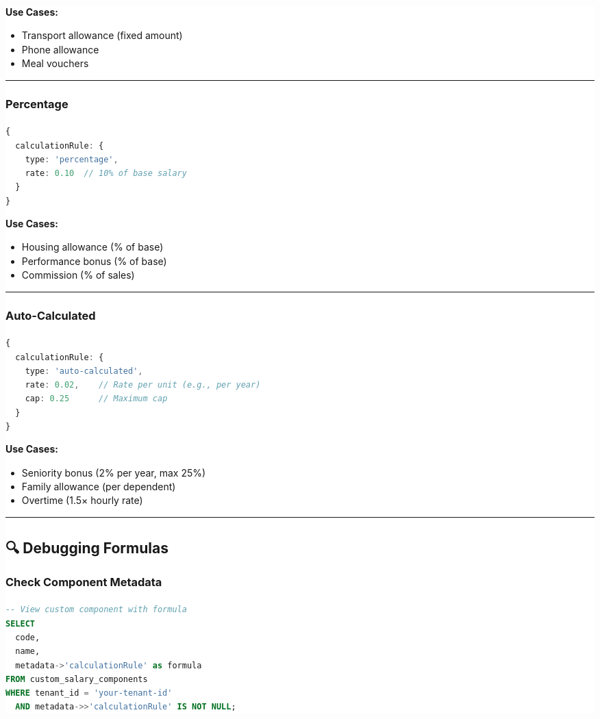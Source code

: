 **Use Cases:**
- Transport allowance (fixed amount)
- Phone allowance
- Meal vouchers

---

### Percentage
```typescript
{
  calculationRule: {
    type: 'percentage',
    rate: 0.10  // 10% of base salary
  }
}
```

**Use Cases:**
- Housing allowance (% of base)
- Performance bonus (% of base)
- Commission (% of sales)

---

### Auto-Calculated
```typescript
{
  calculationRule: {
    type: 'auto-calculated',
    rate: 0.02,    // Rate per unit (e.g., per year)
    cap: 0.25      // Maximum cap
  }
}
```

**Use Cases:**
- Seniority bonus (2% per year, max 25%)
- Family allowance (per dependent)
- Overtime (1.5× hourly rate)

---

## 🔍 Debugging Formulas

### Check Component Metadata

```sql
-- View custom component with formula
SELECT
  code,
  name,
  metadata->'calculationRule' as formula
FROM custom_salary_components
WHERE tenant_id = 'your-tenant-id'
  AND metadata->>'calculationRule' IS NOT NULL;
```

